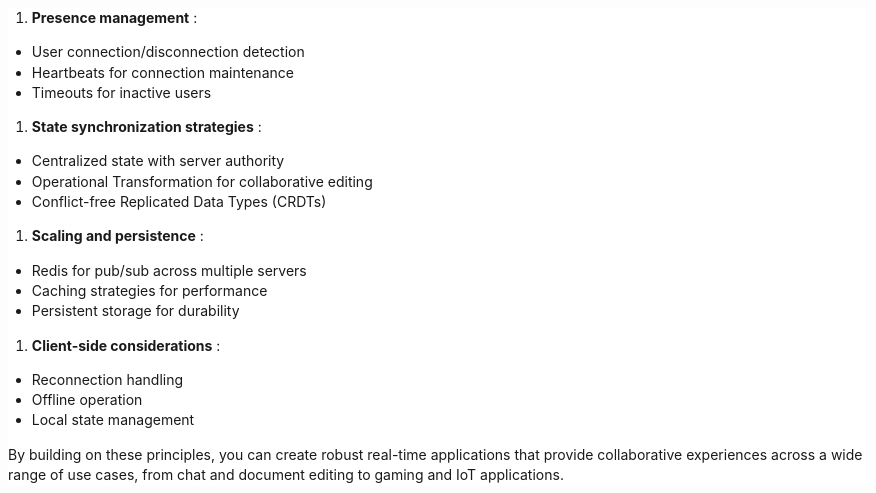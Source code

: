 1. **Presence management** :

* User connection/disconnection detection
* Heartbeats for connection maintenance
* Timeouts for inactive users

1. **State synchronization strategies** :

* Centralized state with server authority
* Operational Transformation for collaborative editing
* Conflict-free Replicated Data Types (CRDTs)

1. **Scaling and persistence** :

* Redis for pub/sub across multiple servers
* Caching strategies for performance
* Persistent storage for durability

1. **Client-side considerations** :

* Reconnection handling
* Offline operation
* Local state management

By building on these principles, you can create robust real-time applications that provide collaborative experiences across a wide range of use cases, from chat and document editing to gaming and IoT applications.
